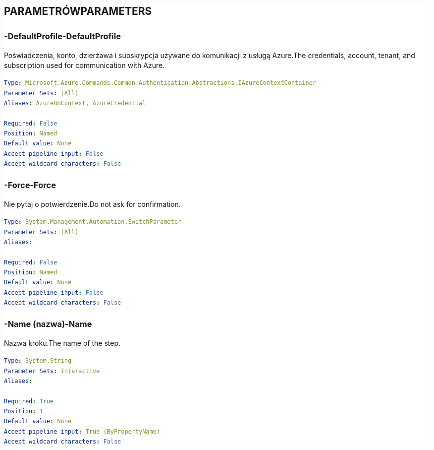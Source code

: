 ## <span data-ttu-id="19677-119">PARAMETRÓW</span><span class="sxs-lookup"><span data-stu-id="19677-119">PARAMETERS</span></span>

### <span data-ttu-id="19677-120">-DefaultProfile</span><span class="sxs-lookup"><span data-stu-id="19677-120">-DefaultProfile</span></span>
<span data-ttu-id="19677-121">Poświadczenia, konto, dzierżawa i subskrypcja używane do komunikacji z usługą Azure.</span><span class="sxs-lookup"><span data-stu-id="19677-121">The credentials, account, tenant, and subscription used for communication with Azure.</span></span>

```yaml
Type: Microsoft.Azure.Commands.Common.Authentication.Abstractions.IAzureContextContainer
Parameter Sets: (All)
Aliases: AzureRmContext, AzureCredential

Required: False
Position: Named
Default value: None
Accept pipeline input: False
Accept wildcard characters: False
```

### <span data-ttu-id="19677-122">-Force</span><span class="sxs-lookup"><span data-stu-id="19677-122">-Force</span></span>
<span data-ttu-id="19677-123">Nie pytaj o potwierdzenie.</span><span class="sxs-lookup"><span data-stu-id="19677-123">Do not ask for confirmation.</span></span>

```yaml
Type: System.Management.Automation.SwitchParameter
Parameter Sets: (All)
Aliases:

Required: False
Position: Named
Default value: None
Accept pipeline input: False
Accept wildcard characters: False
```

### <span data-ttu-id="19677-124">-Name (nazwa)</span><span class="sxs-lookup"><span data-stu-id="19677-124">-Name</span></span>
<span data-ttu-id="19677-125">Nazwa kroku.</span><span class="sxs-lookup"><span data-stu-id="19677-125">The name of the step.</span></span>

```yaml
Type: System.String
Parameter Sets: Interactive
Aliases:

Required: True
Position: 1
Default value: None
Accept pipeline input: True (ByPropertyName)
Accept wildcard characters: False
```
